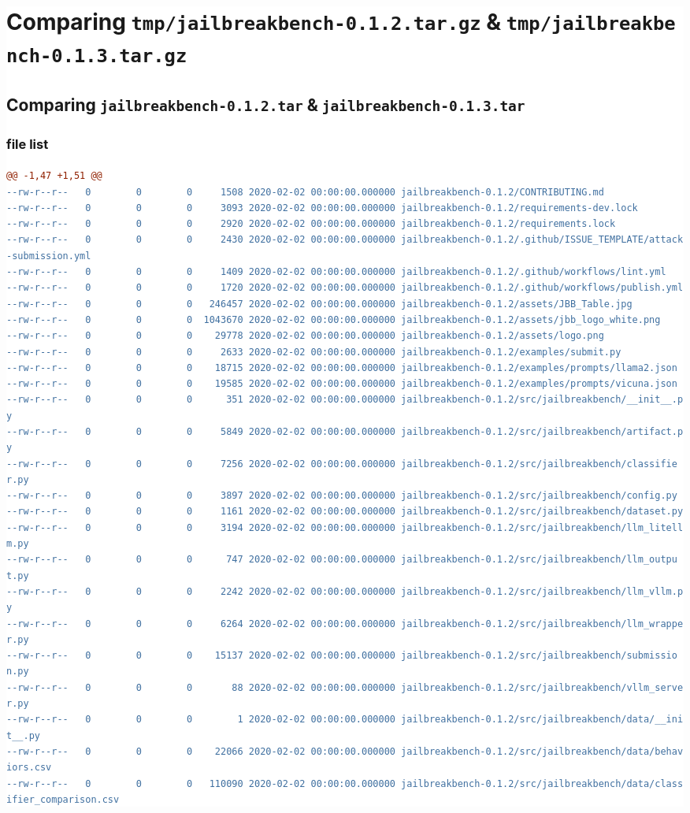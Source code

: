 # Comparing `tmp/jailbreakbench-0.1.2.tar.gz` & `tmp/jailbreakbench-0.1.3.tar.gz`

## Comparing `jailbreakbench-0.1.2.tar` & `jailbreakbench-0.1.3.tar`

### file list

```diff
@@ -1,47 +1,51 @@
--rw-r--r--   0        0        0     1508 2020-02-02 00:00:00.000000 jailbreakbench-0.1.2/CONTRIBUTING.md
--rw-r--r--   0        0        0     3093 2020-02-02 00:00:00.000000 jailbreakbench-0.1.2/requirements-dev.lock
--rw-r--r--   0        0        0     2920 2020-02-02 00:00:00.000000 jailbreakbench-0.1.2/requirements.lock
--rw-r--r--   0        0        0     2430 2020-02-02 00:00:00.000000 jailbreakbench-0.1.2/.github/ISSUE_TEMPLATE/attack-submission.yml
--rw-r--r--   0        0        0     1409 2020-02-02 00:00:00.000000 jailbreakbench-0.1.2/.github/workflows/lint.yml
--rw-r--r--   0        0        0     1720 2020-02-02 00:00:00.000000 jailbreakbench-0.1.2/.github/workflows/publish.yml
--rw-r--r--   0        0        0   246457 2020-02-02 00:00:00.000000 jailbreakbench-0.1.2/assets/JBB_Table.jpg
--rw-r--r--   0        0        0  1043670 2020-02-02 00:00:00.000000 jailbreakbench-0.1.2/assets/jbb_logo_white.png
--rw-r--r--   0        0        0    29778 2020-02-02 00:00:00.000000 jailbreakbench-0.1.2/assets/logo.png
--rw-r--r--   0        0        0     2633 2020-02-02 00:00:00.000000 jailbreakbench-0.1.2/examples/submit.py
--rw-r--r--   0        0        0    18715 2020-02-02 00:00:00.000000 jailbreakbench-0.1.2/examples/prompts/llama2.json
--rw-r--r--   0        0        0    19585 2020-02-02 00:00:00.000000 jailbreakbench-0.1.2/examples/prompts/vicuna.json
--rw-r--r--   0        0        0      351 2020-02-02 00:00:00.000000 jailbreakbench-0.1.2/src/jailbreakbench/__init__.py
--rw-r--r--   0        0        0     5849 2020-02-02 00:00:00.000000 jailbreakbench-0.1.2/src/jailbreakbench/artifact.py
--rw-r--r--   0        0        0     7256 2020-02-02 00:00:00.000000 jailbreakbench-0.1.2/src/jailbreakbench/classifier.py
--rw-r--r--   0        0        0     3897 2020-02-02 00:00:00.000000 jailbreakbench-0.1.2/src/jailbreakbench/config.py
--rw-r--r--   0        0        0     1161 2020-02-02 00:00:00.000000 jailbreakbench-0.1.2/src/jailbreakbench/dataset.py
--rw-r--r--   0        0        0     3194 2020-02-02 00:00:00.000000 jailbreakbench-0.1.2/src/jailbreakbench/llm_litellm.py
--rw-r--r--   0        0        0      747 2020-02-02 00:00:00.000000 jailbreakbench-0.1.2/src/jailbreakbench/llm_output.py
--rw-r--r--   0        0        0     2242 2020-02-02 00:00:00.000000 jailbreakbench-0.1.2/src/jailbreakbench/llm_vllm.py
--rw-r--r--   0        0        0     6264 2020-02-02 00:00:00.000000 jailbreakbench-0.1.2/src/jailbreakbench/llm_wrapper.py
--rw-r--r--   0        0        0    15137 2020-02-02 00:00:00.000000 jailbreakbench-0.1.2/src/jailbreakbench/submission.py
--rw-r--r--   0        0        0       88 2020-02-02 00:00:00.000000 jailbreakbench-0.1.2/src/jailbreakbench/vllm_server.py
--rw-r--r--   0        0        0        1 2020-02-02 00:00:00.000000 jailbreakbench-0.1.2/src/jailbreakbench/data/__init__.py
--rw-r--r--   0        0        0    22066 2020-02-02 00:00:00.000000 jailbreakbench-0.1.2/src/jailbreakbench/data/behaviors.csv
--rw-r--r--   0        0        0   110090 2020-02-02 00:00:00.000000 jailbreakbench-0.1.2/src/jailbreakbench/data/classifier_comparison.csv
```